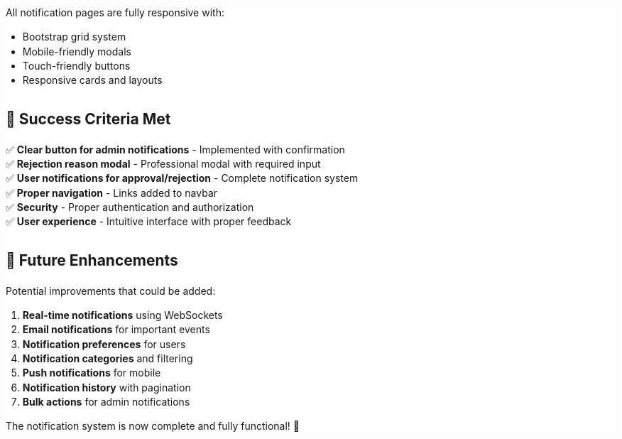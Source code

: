 All notification pages are fully responsive with:
- Bootstrap grid system
- Mobile-friendly modals
- Touch-friendly buttons
- Responsive cards and layouts

## 🎯 Success Criteria Met

✅ **Clear button for admin notifications** - Implemented with confirmation  
✅ **Rejection reason modal** - Professional modal with required input  
✅ **User notifications for approval/rejection** - Complete notification system  
✅ **Proper navigation** - Links added to navbar  
✅ **Security** - Proper authentication and authorization  
✅ **User experience** - Intuitive interface with proper feedback  

## 🔄 Future Enhancements

Potential improvements that could be added:
1. **Real-time notifications** using WebSockets
2. **Email notifications** for important events
3. **Notification preferences** for users
4. **Notification categories** and filtering
5. **Push notifications** for mobile
6. **Notification history** with pagination
7. **Bulk actions** for admin notifications

The notification system is now complete and fully functional! 🎉